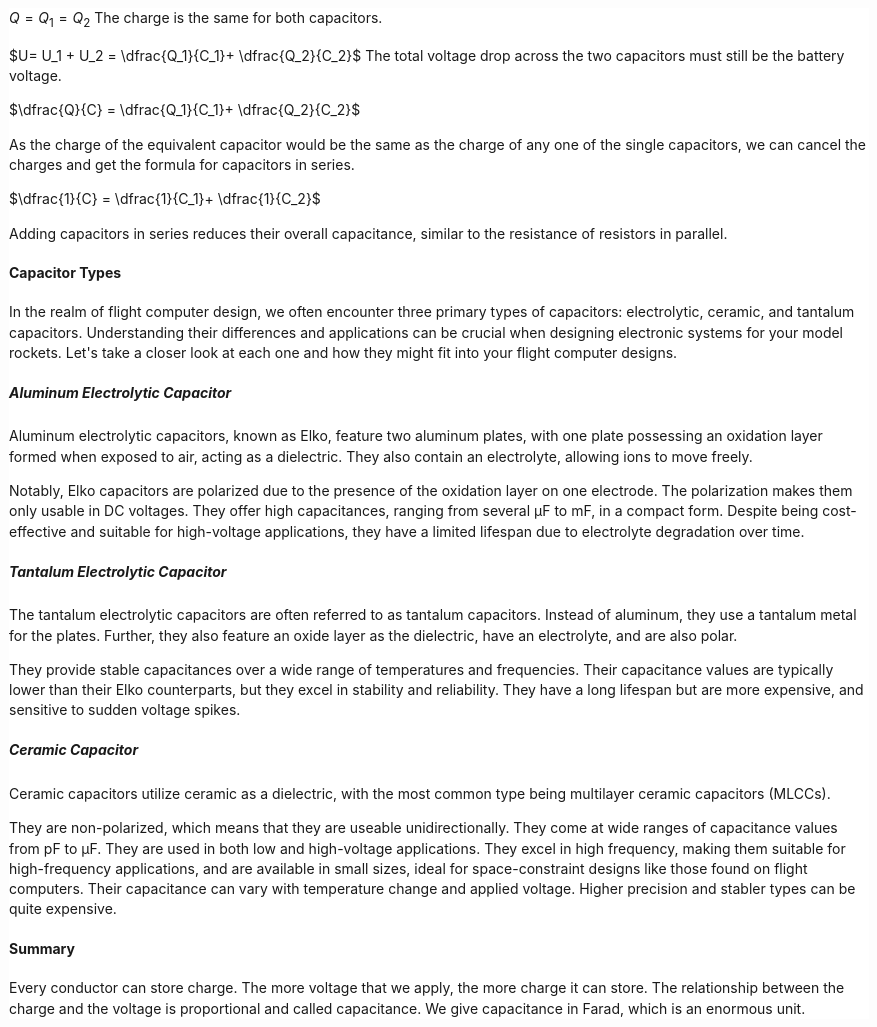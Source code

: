 $Q = Q_1 = Q_2$
The charge is the same for both capacitors. 

$U= U_1 + U_2 = \dfrac{Q_1}{C_1}+ \dfrac{Q_2}{C_2}$
The total voltage drop across the two capacitors must still be the battery voltage. 

$\dfrac{Q}{C} = \dfrac{Q_1}{C_1}+ \dfrac{Q_2}{C_2}$

As the charge of the equivalent capacitor would be the same as the charge of any one of the single capacitors, we can cancel the charges and get the formula for capacitors in series. 

$\dfrac{1}{C} = \dfrac{1}{C_1}+ \dfrac{1}{C_2}$

Adding capacitors in series reduces their overall capacitance, similar to the resistance of resistors in parallel. 

#### Capacitor Types
In the realm of flight computer design, we often encounter three primary types of capacitors: electrolytic, ceramic, and tantalum capacitors. Understanding their differences and applications can be crucial when designing electronic systems for your model rockets. Let's take a closer look at each one and how they might fit into your flight computer designs.

##### Aluminum Electrolytic Capacitor
Aluminum electrolytic capacitors, known as Elko, feature two aluminum plates, with one plate possessing an oxidation layer formed when exposed to air, acting as a dielectric. They also contain an electrolyte, allowing ions to move freely. 

Notably, Elko capacitors are polarized due to the presence of the oxidation layer on one electrode. The polarization makes them only usable in DC voltages. They offer high capacitances, ranging from several µF to mF, in a compact form. Despite being cost-effective and suitable for high-voltage applications, they have a limited lifespan due to electrolyte degradation over time.

##### Tantalum Electrolytic Capacitor
The tantalum electrolytic capacitors are often referred to as tantalum capacitors. Instead of aluminum, they use a tantalum metal for the plates. Further, they also feature an oxide layer as the dielectric, have an electrolyte, and are also polar. 

They provide stable capacitances over a wide range of temperatures and frequencies. Their capacitance values are typically lower than their Elko counterparts, but they excel in stability and reliability. They have a long lifespan but are more expensive, and sensitive to sudden voltage spikes. 

##### Ceramic Capacitor
Ceramic capacitors utilize ceramic as a dielectric, with the most common type being multilayer ceramic capacitors (MLCCs).

They are non-polarized, which means that they are useable unidirectionally. They come at wide ranges of capacitance values from pF to µF. They are used in both low and high-voltage applications.
They excel in high frequency, making them suitable for high-frequency applications, and are available in small sizes, ideal for space-constraint designs like those found on flight computers. 
Their capacitance can vary with temperature change and applied voltage. Higher precision and stabler types can be quite expensive. 

#### Summary
Every conductor can store charge. The more voltage that we apply, the more charge it can store. The relationship between the charge and the voltage is proportional and called capacitance. We give capacitance in Farad, which is an enormous unit.
